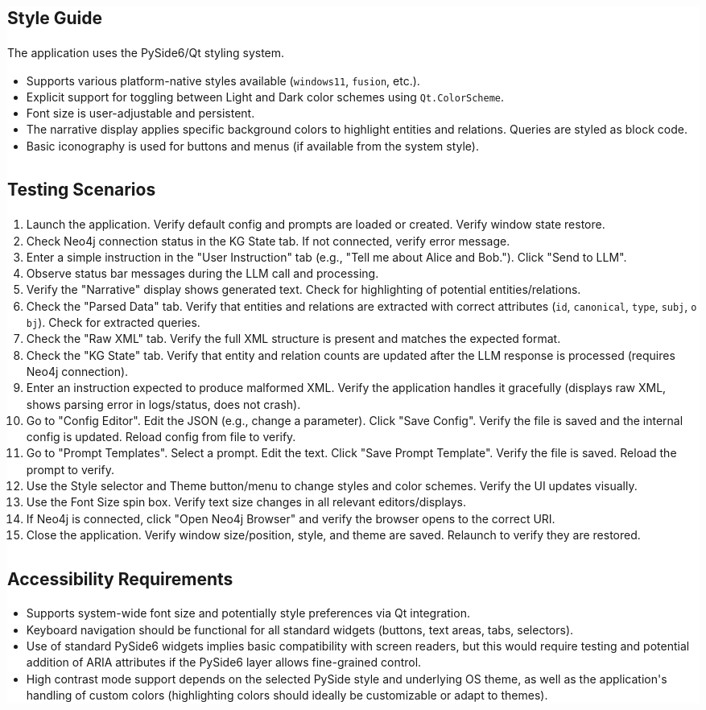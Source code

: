 ## Style Guide

The application uses the PySide6/Qt styling system.
- Supports various platform-native styles available (`windows11`, `fusion`, etc.).
- Explicit support for toggling between Light and Dark color schemes using `Qt.ColorScheme`.
- Font size is user-adjustable and persistent.
- The narrative display applies specific background colors to highlight entities and relations. Queries are styled as block code.
- Basic iconography is used for buttons and menus (if available from the system style).

## Testing Scenarios

1.  Launch the application. Verify default config and prompts are loaded or created. Verify window state restore.
2.  Check Neo4j connection status in the KG State tab. If not connected, verify error message.
3.  Enter a simple instruction in the "User Instruction" tab (e.g., "Tell me about Alice and Bob."). Click "Send to LLM".
4.  Observe status bar messages during the LLM call and processing.
5.  Verify the "Narrative" display shows generated text. Check for highlighting of potential entities/relations.
6.  Check the "Parsed Data" tab. Verify that entities and relations are extracted with correct attributes (`id`, `canonical`, `type`, `subj`, `obj`). Check for extracted queries.
7.  Check the "Raw XML" tab. Verify the full XML structure is present and matches the expected format.
8.  Check the "KG State" tab. Verify that entity and relation counts are updated after the LLM response is processed (requires Neo4j connection).
9.  Enter an instruction expected to produce malformed XML. Verify the application handles it gracefully (displays raw XML, shows parsing error in logs/status, does not crash).
10. Go to "Config Editor". Edit the JSON (e.g., change a parameter). Click "Save Config". Verify the file is saved and the internal config is updated. Reload config from file to verify.
11. Go to "Prompt Templates". Select a prompt. Edit the text. Click "Save Prompt Template". Verify the file is saved. Reload the prompt to verify.
12. Use the Style selector and Theme button/menu to change styles and color schemes. Verify the UI updates visually.
13. Use the Font Size spin box. Verify text size changes in all relevant editors/displays.
14. If Neo4j is connected, click "Open Neo4j Browser" and verify the browser opens to the correct URI.
15. Close the application. Verify window size/position, style, and theme are saved. Relaunch to verify they are restored.

## Accessibility Requirements

-   Supports system-wide font size and potentially style preferences via Qt integration.
-   Keyboard navigation should be functional for all standard widgets (buttons, text areas, tabs, selectors).
-   Use of standard PySide6 widgets implies basic compatibility with screen readers, but this would require testing and potential addition of ARIA attributes if the PySide6 layer allows fine-grained control.
-   High contrast mode support depends on the selected PySide style and underlying OS theme, as well as the application's handling of custom colors (highlighting colors should ideally be customizable or adapt to themes).
